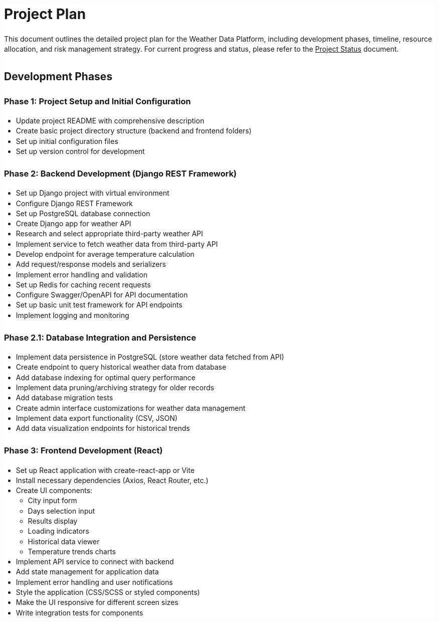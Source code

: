 # Project Plan

This document outlines the detailed project plan for the Weather Data Platform, including development phases, timeline, resource allocation, and risk management strategy. For current progress and status, please refer to the [Project Status](./status.md) document.

## Development Phases

### Phase 1: Project Setup and Initial Configuration
- Update project README with comprehensive description
- Create basic project directory structure (backend and frontend folders)
- Set up initial configuration files
- Set up version control for development

### Phase 2: Backend Development (Django REST Framework)
- Set up Django project with virtual environment
- Configure Django REST Framework
- Set up PostgreSQL database connection
- Create Django app for weather API
- Research and select appropriate third-party weather API
- Implement service to fetch weather data from third-party API
- Develop endpoint for average temperature calculation
- Add request/response models and serializers
- Implement error handling and validation
- Set up Redis for caching recent requests
- Configure Swagger/OpenAPI for API documentation
- Set up basic unit test framework for API endpoints
- Implement logging and monitoring

### Phase 2.1: Database Integration and Persistence
- Implement data persistence in PostgreSQL (store weather data fetched from API)
- Create endpoint to query historical weather data from database
- Add database indexing for optimal query performance
- Implement data pruning/archiving strategy for older records
- Add database migration tests
- Create admin interface customizations for weather data management
- Implement data export functionality (CSV, JSON)
- Add data visualization endpoints for historical trends

### Phase 3: Frontend Development (React)
- Set up React application with create-react-app or Vite
- Install necessary dependencies (Axios, React Router, etc.)
- Create UI components:
  - City input form
  - Days selection input
  - Results display
  - Loading indicators
  - Historical data viewer
  - Temperature trends charts
- Implement API service to connect with backend
- Add state management for application data
- Implement error handling and user notifications
- Style the application (CSS/SCSS or styled components)
- Make the UI responsive for different screen sizes
- Write integration tests for components
